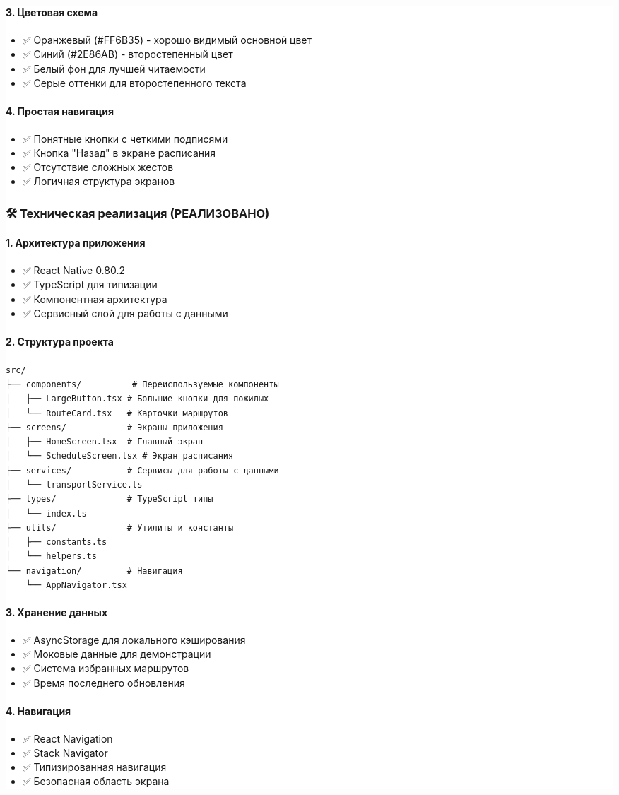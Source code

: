 #### 3. Цветовая схема
- ✅ Оранжевый (#FF6B35) - хорошо видимый основной цвет
- ✅ Синий (#2E86AB) - второстепенный цвет
- ✅ Белый фон для лучшей читаемости
- ✅ Серые оттенки для второстепенного текста

#### 4. Простая навигация
- ✅ Понятные кнопки с четкими подписями
- ✅ Кнопка "Назад" в экране расписания
- ✅ Отсутствие сложных жестов
- ✅ Логичная структура экранов

### 🛠 Техническая реализация (РЕАЛИЗОВАНО)

#### 1. Архитектура приложения
- ✅ React Native 0.80.2
- ✅ TypeScript для типизации
- ✅ Компонентная архитектура
- ✅ Сервисный слой для работы с данными

#### 2. Структура проекта
```
src/
├── components/          # Переиспользуемые компоненты
│   ├── LargeButton.tsx # Большие кнопки для пожилых
│   └── RouteCard.tsx   # Карточки маршрутов
├── screens/            # Экраны приложения
│   ├── HomeScreen.tsx  # Главный экран
│   └── ScheduleScreen.tsx # Экран расписания
├── services/           # Сервисы для работы с данными
│   └── transportService.ts
├── types/              # TypeScript типы
│   └── index.ts
├── utils/              # Утилиты и константы
│   ├── constants.ts
│   └── helpers.ts
└── navigation/         # Навигация
    └── AppNavigator.tsx
```

#### 3. Хранение данных
- ✅ AsyncStorage для локального кэширования
- ✅ Моковые данные для демонстрации
- ✅ Система избранных маршрутов
- ✅ Время последнего обновления

#### 4. Навигация
- ✅ React Navigation
- ✅ Stack Navigator
- ✅ Типизированная навигация
- ✅ Безопасная область экрана
